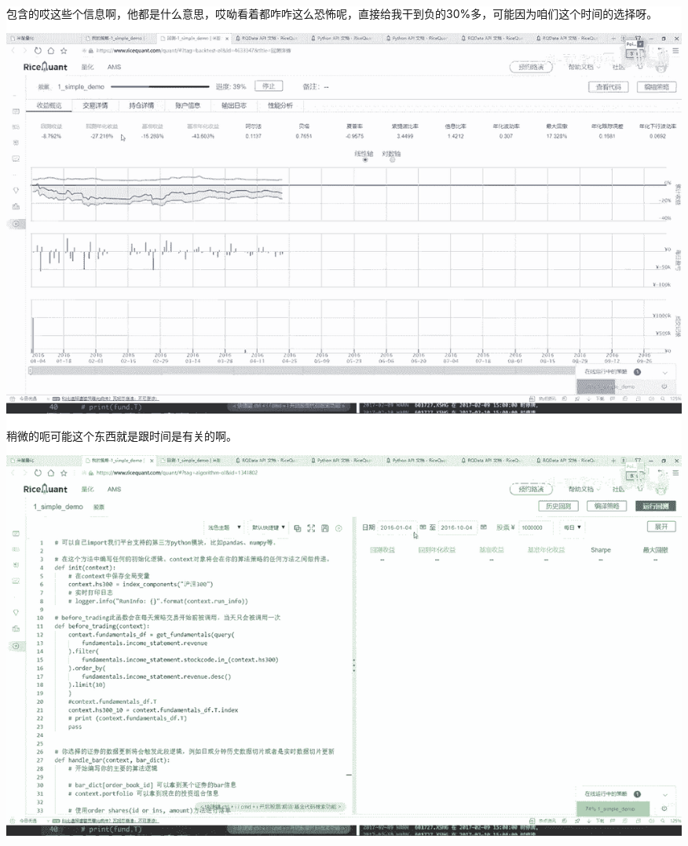 包含的哎这些个信息啊，他都是什么意思，哎呦看着都咋咋这么恐怖呢，直接给我干到负的30%多，可能因为咱们这个时间的选择呀。



![](img/d25adf1c58f2c7b0e11902c3c8138e46_82.png)

稍微的呃可能这个东西就是跟时间是有关的啊。

![](img/d25adf1c58f2c7b0e11902c3c8138e46_84.png)
